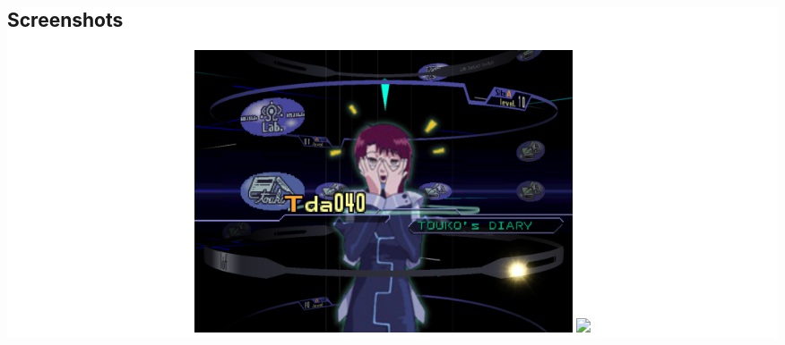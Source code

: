 ## Screenshots

<p align="center">
  <img src="screenshots/1.png" width="49%">
  <img src="screenshots/2.jpg" width="49%">